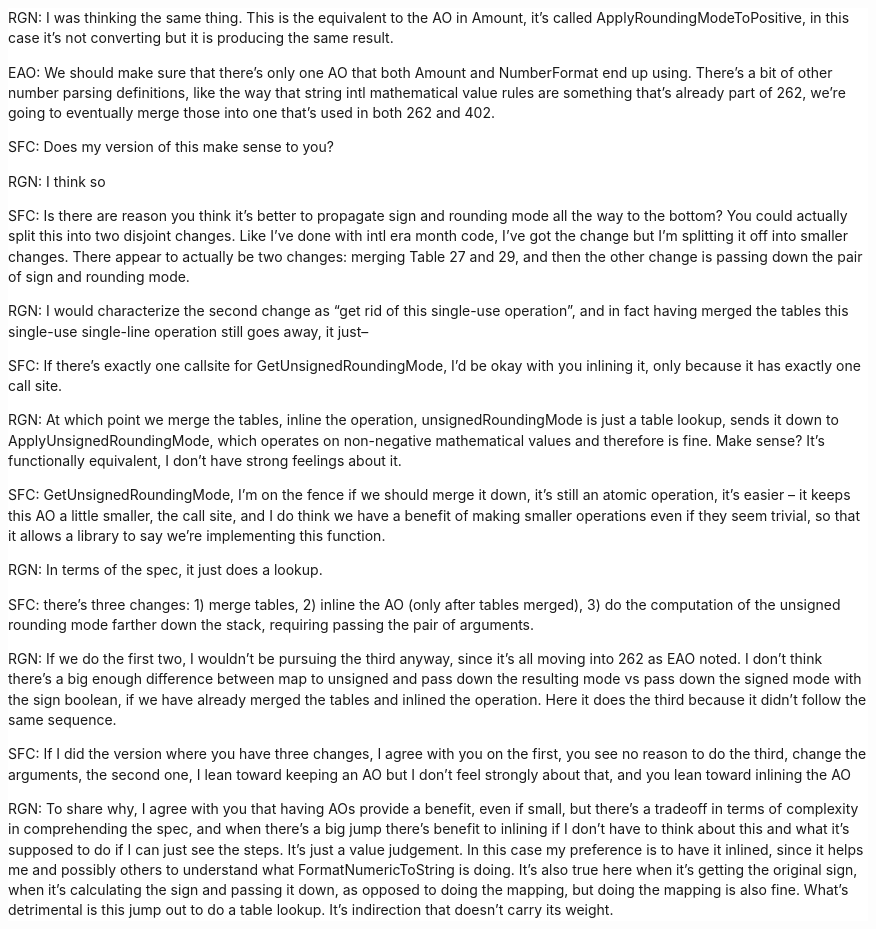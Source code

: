 RGN: I was thinking the same thing. This is the equivalent to the AO in Amount, it’s called ApplyRoundingModeToPositive, in this case it’s not converting but it is producing the same result.

EAO: We should make sure that there’s only one AO that both Amount and NumberFormat end up using. There’s a bit of other number parsing definitions, like the way that string intl mathematical value rules are something that’s already part of 262, we’re going to eventually merge those into one that’s used in both 262 and 402.

SFC: Does my version of this make sense to you?

RGN: I think so

SFC: Is there are reason you think it’s better to propagate sign and rounding mode all the way to the bottom? You could actually split this into two disjoint changes. Like I’ve done with intl era month code, I’ve got the change but I’m splitting it off into smaller changes. There appear to actually be two changes: merging Table 27 and 29, and then the other change is passing down the pair of sign and rounding mode. 

RGN: I would characterize the second change as “get rid of this single-use operation”, and in fact having merged the tables this single-use single-line operation still goes away, it just–

SFC: If there’s exactly one callsite for GetUnsignedRoundingMode, I’d be okay with you inlining it, only because it has exactly one call site. 

RGN: At which point we merge the tables, inline the operation, unsignedRoundingMode is just a table lookup, sends it down to ApplyUnsignedRoundingMode, which operates on non-negative mathematical values and therefore is fine. Make sense? It’s functionally equivalent, I don’t have strong feelings about it.

SFC: GetUnsignedRoundingMode, I’m on the fence if we should merge it down, it’s still an atomic operation, it’s easier – it keeps this AO a little smaller, the call site, and I do think we have a benefit of making smaller operations even if they seem trivial, so that it allows a library to say we’re implementing this function.

RGN: In terms of the spec, it just does a lookup. 

SFC: there’s three changes: 1) merge tables, 2) inline the AO (only after tables merged), 3) do the computation of the unsigned rounding mode farther down the stack, requiring passing the pair of arguments.

RGN: If we do the first two, I wouldn’t be pursuing the third anyway, since it’s all moving into 262 as EAO noted. I don’t think there’s a big enough difference between map to unsigned and pass down the resulting mode vs pass down the signed mode with the sign boolean, if we have already merged the tables and inlined the operation. Here it does the third because it didn’t follow the same sequence.

SFC: If I did the version where you have three changes, I agree with you on the first, you see no reason to do the third, change the arguments, the second one, I lean toward keeping an AO but I don’t feel strongly about that, and you lean toward inlining the AO

RGN: To share why, I agree with you that having AOs provide a benefit, even if small, but there’s a tradeoff in terms of complexity in comprehending the spec, and when there’s a big jump there’s benefit to inlining if I don’t have to think about this and what it’s supposed to do if I can just see the steps. It’s just a value judgement. In this case my preference is to have it inlined, since it helps me and possibly others to understand what FormatNumericToString is doing. It’s also true here when it’s getting the original sign, when it’s calculating the sign and passing it down, as opposed to doing the mapping, but doing the mapping is also fine. What’s detrimental is this jump out to do a table lookup. It’s indirection that doesn’t carry its weight.
